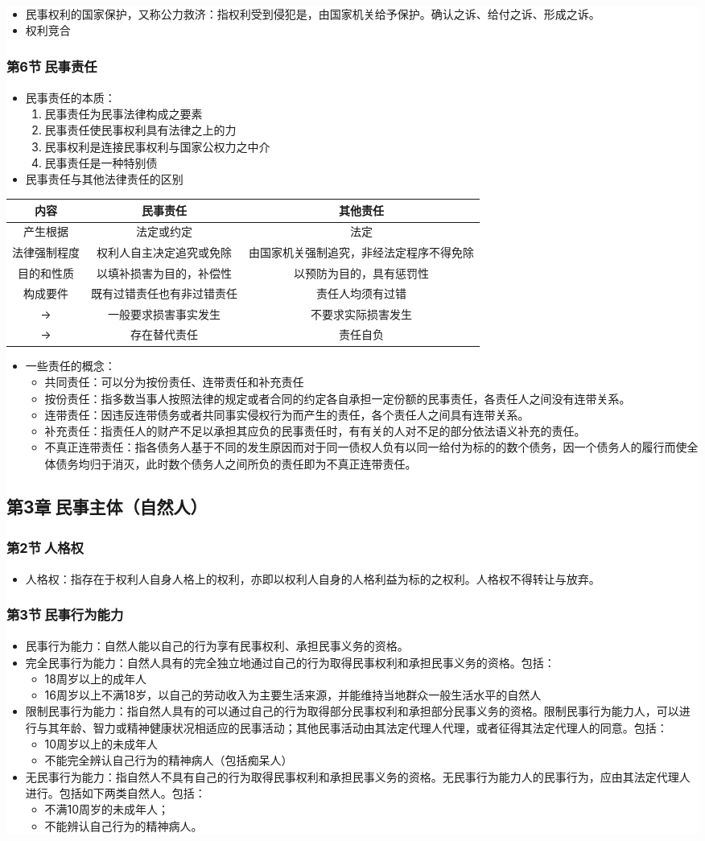   * 民事权利的国家保护，又称公力救济：指权利受到侵犯是，由国家机关给予保护。确认之诉、给付之诉、形成之诉。
* 权利竞合

### 第6节 民事责任

* 民事责任的本质：
  1. 民事责任为民事法律构成之要素
  2. 民事责任使民事权利具有法律之上的力
  3. 民事权利是连接民事权利与国家公权力之中介
  4. 民事责任是一种特别债
* 民事责任与其他法律责任的区别

|   内容   |      民事责任     |         其他责任         |
| :----: | :-----------: | :------------------: |
|  产生根据  |     法定或约定     |          法定          |
| 法律强制程度 |  权利人自主决定追究或免除 | 由国家机关强制追究，非经法定程序不得免除 |
|  目的和性质 |  以填补损害为目的，补偿性 |     以预防为目的，具有惩罚性     |
|  构成要件  | 既有过错责任也有非过错责任 |       责任人均须有过错       |
|    →   |   一般要求损害事实发生  |       不要求实际损害发生      |
|    →   |     存在替代责任    |         责任自负         |

* 一些责任的概念：
  * 共同责任：可以分为按份责任、连带责任和补充责任
  * 按份责任：指多数当事人按照法律的规定或者合同的约定各自承担一定份额的民事责任，各责任人之间没有连带关系。
  * 连带责任：因违反连带债务或者共同事实侵权行为而产生的责任，各个责任人之间具有连带关系。
  * 补充责任：指责任人的财产不足以承担其应负的民事责任时，有有关的人对不足的部分依法语义补充的责任。
  * 不真正连带责任：指各债务人基于不同的发生原因而对于同一债权人负有以同一给付为标的的数个债务，因一个债务人的履行而使全体债务均归于消灭，此时数个债务人之间所负的责任即为不真正连带责任。

## 第3章 民事主体（自然人）

### 第2节 人格权

* 人格权：指存在于权利人自身人格上的权利，亦即以权利人自身的人格利益为标的之权利。人格权不得转让与放弃。

### 第3节 民事行为能力

* 民事行为能力：自然人能以自己的行为享有民事权利、承担民事义务的资格。
* 完全民事行为能力：自然人具有的完全独立地通过自己的行为取得民事权利和承担民事义务的资格。包括：
  * 18周岁以上的成年人
  * 16周岁以上不满18岁，以自己的劳动收入为主要生活来源，并能维持当地群众一般生活水平的自然人
* 限制民事行为能力：指自然人具有的可以通过自己的行为取得部分民事权利和承担部分民事义务的资格。限制民事行为能力人，可以进行与其年龄、智力或精神健康状况相适应的民事活动；其他民事活动由其法定代理人代理，或者征得其法定代理人的同意。包括：
  * 10周岁以上的未成年人
  * 不能完全辨认自己行为的精神病人（包括痴呆人）
* 无民事行为能力：指自然人不具有自己的行为取得民事权利和承担民事义务的资格。无民事行为能力人的民事行为，应由其法定代理人进行。包括如下两类自然人。包括：
  * 不满10周岁的未成年人；
  * 不能辨认自己行为的精神病人。
